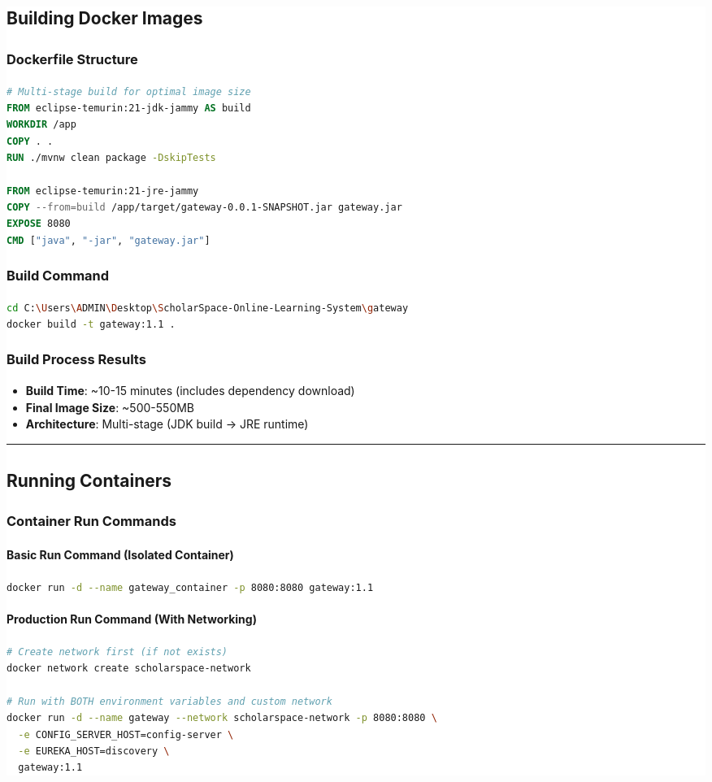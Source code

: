 
## Building Docker Images

### Dockerfile Structure
```dockerfile
# Multi-stage build for optimal image size
FROM eclipse-temurin:21-jdk-jammy AS build
WORKDIR /app
COPY . .
RUN ./mvnw clean package -DskipTests

FROM eclipse-temurin:21-jre-jammy
COPY --from=build /app/target/gateway-0.0.1-SNAPSHOT.jar gateway.jar
EXPOSE 8080
CMD ["java", "-jar", "gateway.jar"]
```

### Build Command
```bash
cd C:\Users\ADMIN\Desktop\ScholarSpace-Online-Learning-System\gateway
docker build -t gateway:1.1 .
```

### Build Process Results
- **Build Time**: ~10-15 minutes (includes dependency download)
- **Final Image Size**: ~500-550MB
- **Architecture**: Multi-stage (JDK build → JRE runtime)

---

## Running Containers

### Container Run Commands

#### Basic Run Command (Isolated Container)
```bash
docker run -d --name gateway_container -p 8080:8080 gateway:1.1
```

#### Production Run Command (With Networking)
```bash
# Create network first (if not exists)
docker network create scholarspace-network

# Run with BOTH environment variables and custom network
docker run -d --name gateway --network scholarspace-network -p 8080:8080 \
  -e CONFIG_SERVER_HOST=config-server \
  -e EUREKA_HOST=discovery \
  gateway:1.1
```
